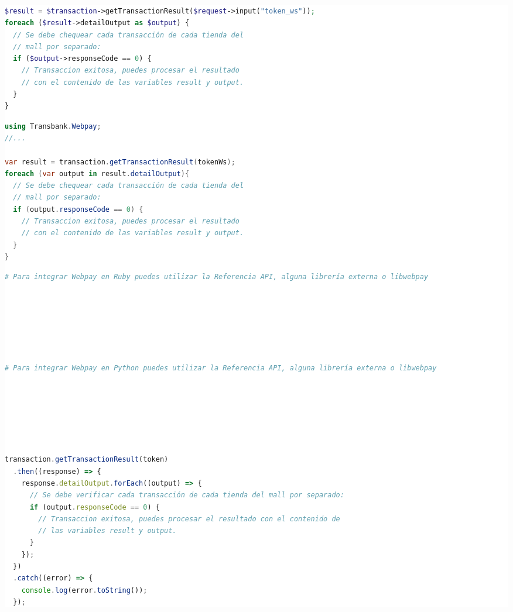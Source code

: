 ```php
$result = $transaction->getTransactionResult($request->input("token_ws"));
foreach ($result->detailOutput as $output) {
  // Se debe chequear cada transacción de cada tienda del
  // mall por separado:
  if ($output->responseCode == 0) {
    // Transaccion exitosa, puedes procesar el resultado
    // con el contenido de las variables result y output.
  }
}
```

```csharp
using Transbank.Webpay;
//...

var result = transaction.getTransactionResult(tokenWs);
foreach (var output in result.detailOutput){
  // Se debe chequear cada transacción de cada tienda del
  // mall por separado:
  if (output.responseCode == 0) {
    // Transaccion exitosa, puedes procesar el resultado
    // con el contenido de las variables result y output.
  }
}
```

```ruby
# Para integrar Webpay en Ruby puedes utilizar la Referencia API, alguna librería externa o libwebpay








```

```python
# Para integrar Webpay en Python puedes utilizar la Referencia API, alguna librería externa o libwebpay








```

```javascript
transaction.getTransactionResult(token)
  .then((response) => {
    response.detailOutput.forEach((output) => {
      // Se debe verificar cada transacción de cada tienda del mall por separado:
      if (output.responseCode == 0) {
        // Transaccion exitosa, puedes procesar el resultado con el contenido de 
        // las variables result y output.
      }
    });
  })
  .catch((error) => {
    console.log(error.toString());
  });
```